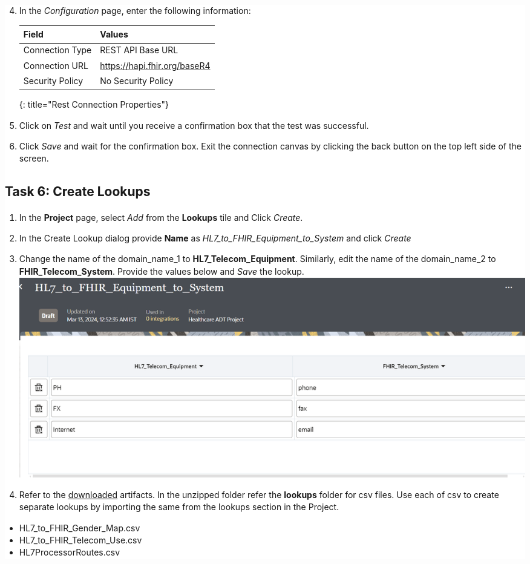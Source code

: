 4.  In the *Configuration* page, enter the following information:

    | **Field**  | **Values** |
    |---|---|
    |Connection Type | REST API Base URL |
    |Connection URL | https://hapi.fhir.org/baseR4 |
    |Security Policy |  No Security Policy |
    {: title="Rest Connection Properties"}

5. Click on *Test*  and wait until you receive a confirmation box that the test was successful.

6. Click *Save* and wait for the confirmation box. Exit the connection canvas by clicking the back button on the top left side of the screen.

## Task 6: Create Lookups

1.  In the **Project** page, select *Add* from the **Lookups** tile and Click *Create*.

2.  In the Create Lookup dialog provide **Name** as *HL7\_to\_FHIR\_Equipment\_to\_System* and click *Create*

3.  Change the name of the domain\_name\_1 to **HL7\_Telecom\_Equipment**. Similarly, edit the name of the domain\_name\_2 to **FHIR\_Telecom\_System**.
Provide the values below and *Save* the lookup.
![Configure HL7 Equipment System Lookup](images/lkp-hl7-equipment-system.png)

4.  Refer to the [downloaded](https://objectstorage.us-phoenix-1.oraclecloud.com/p/WxPypgKK3_4DOtQHJFDhya1hFvbzNqds9Y4MZ1YL84X_o4wexeny3UctLb7UIiL1/n/oicpm/b/oiclivelabs/o/oic3/get-started-oic-hc/get-started-hc-lab-artifacts.zip) artifacts. In the unzipped folder refer the **lookups**  folder for csv files. Use each of csv to create separate lookups by importing the same from the lookups section in the Project.
- HL7\_to\_FHIR\_Gender\_Map.csv
- HL7\_to\_FHIR\_Telecom\_Use.csv
- HL7ProcessorRoutes.csv
